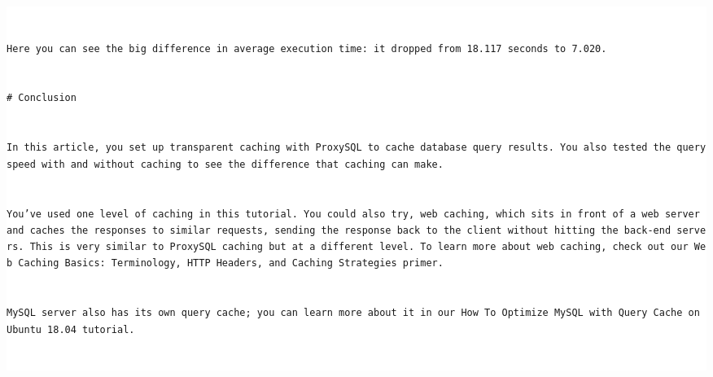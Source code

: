 ```


Here you can see the big difference in average execution time: it dropped from 18.117 seconds to 7.020.


# Conclusion


In this article, you set up transparent caching with ProxySQL to cache database query results. You also tested the query speed with and without caching to see the difference that caching can make.


You’ve used one level of caching in this tutorial. You could also try, web caching, which sits in front of a web server and caches the responses to similar requests, sending the response back to the client without hitting the back-end servers. This is very similar to ProxySQL caching but at a different level. To learn more about web caching, check out our Web Caching Basics: Terminology, HTTP Headers, and Caching Strategies primer.


MySQL server also has its own query cache; you can learn more about it in our How To Optimize MySQL with Query Cache on Ubuntu 18.04 tutorial.



